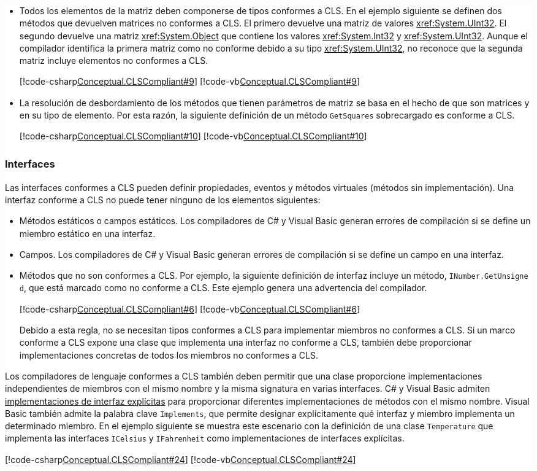 -   Todos los elementos de la matriz deben componerse de tipos conformes a CLS. En el ejemplo siguiente se definen dos métodos que devuelven matrices no conformes a CLS. El primero devuelve una matriz de valores <xref:System.UInt32>. El segundo devuelve una matriz <xref:System.Object> que contiene los valores <xref:System.Int32> y <xref:System.UInt32>. Aunque el compilador identifica la primera matriz como no conforme debido a su tipo <xref:System.UInt32>, no reconoce que la segunda matriz incluye elementos no conformes a CLS.  
  
     [!code-csharp[Conceptual.CLSCompliant#9](../../samples/snippets/csharp/VS_Snippets_CLR/conceptual.clscompliant/cs/array2.cs#9)]
     [!code-vb[Conceptual.CLSCompliant#9](../../samples/snippets/visualbasic/VS_Snippets_CLR/conceptual.clscompliant/vb/array2.vb#9)]  
  
-   La resolución de desbordamiento de los métodos que tienen parámetros de matriz se basa en el hecho de que son matrices y en su tipo de elemento. Por esta razón, la siguiente definición de un método `GetSquares` sobrecargado es conforme a CLS.  
  
     [!code-csharp[Conceptual.CLSCompliant#10](../../samples/snippets/csharp/VS_Snippets_CLR/conceptual.clscompliant/cs/array3.cs#10)]
     [!code-vb[Conceptual.CLSCompliant#10](../../samples/snippets/visualbasic/VS_Snippets_CLR/conceptual.clscompliant/vb/array3.vb#10)]  
  
<a name="Interfaces"></a>   
### <a name="interfaces"></a>Interfaces  
 Las interfaces conformes a CLS pueden definir propiedades, eventos y métodos virtuales (métodos sin implementación). Una interfaz conforme a CLS no puede tener ninguno de los elementos siguientes:  
  
-   Métodos estáticos o campos estáticos. Los compiladores de C# y Visual Basic generan errores de compilación si se define un miembro estático en una interfaz.  
  
-   Campos. Los compiladores de C# y Visual Basic generan errores de compilación si se define un campo en una interfaz.  
  
-   Métodos que no son conformes a CLS. Por ejemplo, la siguiente definición de interfaz incluye un método, `INumber.GetUnsigned`, que está marcado como no conforme a CLS. Este ejemplo genera una advertencia del compilador.  
  
     [!code-csharp[Conceptual.CLSCompliant#6](../../samples/snippets/csharp/VS_Snippets_CLR/conceptual.clscompliant/cs/interface2.cs#6)]
     [!code-vb[Conceptual.CLSCompliant#6](../../samples/snippets/visualbasic/VS_Snippets_CLR/conceptual.clscompliant/vb/interface2.vb#6)]  
  
     Debido a esta regla, no se necesitan tipos conformes a CLS para implementar miembros no conformes a CLS. Si un marco conforme a CLS expone una clase que implementa una interfaz no conforme a CLS, también debe proporcionar implementaciones concretas de todos los miembros no conformes a CLS.  
  
 Los compiladores de lenguaje conformes a CLS también deben permitir que una clase proporcione implementaciones independientes de miembros con el mismo nombre y la misma signatura en varias interfaces.  C# y Visual Basic admiten [implementaciones de interfaz explícitas](../csharp/programming-guide/interfaces/explicit-interface-implementation.md) para proporcionar diferentes implementaciones de métodos con el mismo nombre. Visual Basic también admite la palabra clave `Implements`, que permite designar explícitamente qué interfaz y miembro implementa un determinado miembro. En el ejemplo siguiente se muestra este escenario con la definición de una clase `Temperature` que implementa las interfaces `ICelsius` y `IFahrenheit` como implementaciones de interfaces explícitas.  
  
 [!code-csharp[Conceptual.CLSCompliant#24](../../samples/snippets/csharp/VS_Snippets_CLR/conceptual.clscompliant/cs/eii1.cs#24)]
 [!code-vb[Conceptual.CLSCompliant#24](../../samples/snippets/visualbasic/VS_Snippets_CLR/conceptual.clscompliant/vb/eii1.vb#24)]  
  